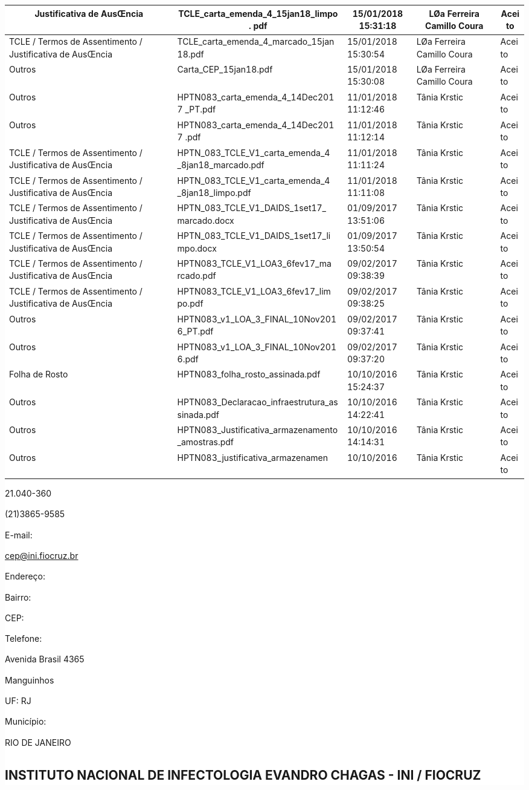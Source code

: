 | Justificativa de AusŒncia                                 | TCLE_carta_emenda_4_15jan18_limpo. pdf              | 15/01/2018 15:31:18   | LØa Ferreira Camillo Coura   | Aceito   |
|-----------------------------------------------------------|-----------------------------------------------------|-----------------------|------------------------------|----------|
| TCLE / Termos de Assentimento / Justificativa de AusŒncia | TCLE_carta_emenda_4_marcado_15jan 18.pdf            | 15/01/2018 15:30:54   | LØa Ferreira Camillo Coura   | Aceito   |
| Outros                                                    | Carta_CEP_15jan18.pdf                               | 15/01/2018 15:30:08   | LØa Ferreira Camillo Coura   | Aceito   |
| Outros                                                    | HPTN083_carta_emenda_4_14Dec2017 _PT.pdf            | 11/01/2018 11:12:46   | Tânia Krstic                 | Aceito   |
| Outros                                                    | HPTN083_carta_emenda_4_14Dec2017 .pdf               | 11/01/2018 11:12:14   | Tânia Krstic                 | Aceito   |
| TCLE / Termos de Assentimento / Justificativa de AusŒncia | HPTN_083_TCLE_V1_carta_emenda_4 _8jan18_marcado.pdf | 11/01/2018 11:11:24   | Tânia Krstic                 | Aceito   |
| TCLE / Termos de Assentimento / Justificativa de AusŒncia | HPTN_083_TCLE_V1_carta_emenda_4 _8jan18_limpo.pdf   | 11/01/2018 11:11:08   | Tânia Krstic                 | Aceito   |
| TCLE / Termos de Assentimento / Justificativa de AusŒncia | HPTN_083_TCLE_V1_DAIDS_1set17_ marcado.docx         | 01/09/2017 13:51:06   | Tânia Krstic                 | Aceito   |
| TCLE / Termos de Assentimento / Justificativa de AusŒncia | HPTN_083_TCLE_V1_DAIDS_1set17_li mpo.docx           | 01/09/2017 13:50:54   | Tânia Krstic                 | Aceito   |
| TCLE / Termos de Assentimento / Justificativa de AusŒncia | HPTN083_TCLE_V1_LOA3_6fev17_ma rcado.pdf            | 09/02/2017 09:38:39   | Tânia Krstic                 | Aceito   |
| TCLE / Termos de Assentimento / Justificativa de AusŒncia | HPTN083_TCLE_V1_LOA3_6fev17_lim po.pdf              | 09/02/2017 09:38:25   | Tânia Krstic                 | Aceito   |
| Outros                                                    | HPTN083_v1_LOA_3_FINAL_10Nov201 6_PT.pdf            | 09/02/2017 09:37:41   | Tânia Krstic                 | Aceito   |
| Outros                                                    | HPTN083_v1_LOA_3_FINAL_10Nov201 6.pdf               | 09/02/2017 09:37:20   | Tânia Krstic                 | Aceito   |
| Folha de Rosto                                            | HPTN083_folha_rosto_assinada.pdf                    | 10/10/2016 15:24:37   | Tânia Krstic                 | Aceito   |
| Outros                                                    | HPTN083_Declaracao_infraestrutura_as sinada.pdf     | 10/10/2016 14:22:41   | Tânia Krstic                 | Aceito   |
| Outros                                                    | HPTN083_Justificativa_armazenamento _amostras.pdf   | 10/10/2016 14:14:31   | Tânia Krstic                 | Aceito   |
| Outros                                                    | HPTN083_justificativa_armazenamen                   | 10/10/2016            | Tânia Krstic                 | Aceito   |

21.040-360

(21)3865-9585

E-mail:

cep@ini.fiocruz.br

Endereço:

Bairro:

CEP:

Telefone:

Avenida Brasil 4365

Manguinhos

UF: RJ

Município:

RIO DE JANEIRO

## INSTITUTO NACIONAL DE INFECTOLOGIA EVANDRO CHAGAS - INI / FIOCRUZ
